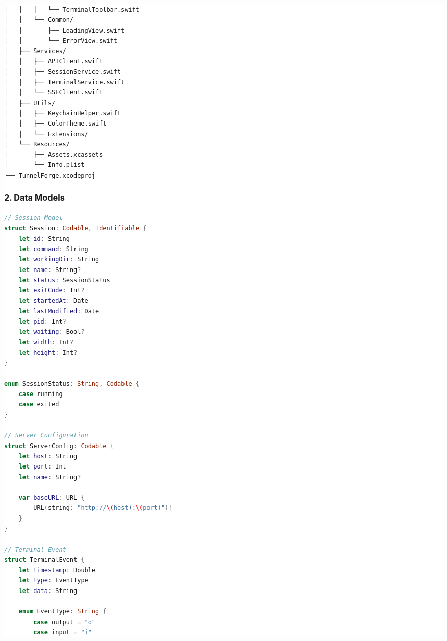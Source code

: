 ```
│   │   │   └── TerminalToolbar.swift
│   │   └── Common/
│   │       ├── LoadingView.swift
│   │       └── ErrorView.swift
│   ├── Services/
│   │   ├── APIClient.swift
│   │   ├── SessionService.swift
│   │   ├── TerminalService.swift
│   │   └── SSEClient.swift
│   ├── Utils/
│   │   ├── KeychainHelper.swift
│   │   ├── ColorTheme.swift
│   │   └── Extensions/
│   └── Resources/
│       ├── Assets.xcassets
│       └── Info.plist
└── TunnelForge.xcodeproj
```

### 2. Data Models

```swift
// Session Model
struct Session: Codable, Identifiable {
    let id: String
    let command: String
    let workingDir: String
    let name: String?
    let status: SessionStatus
    let exitCode: Int?
    let startedAt: Date
    let lastModified: Date
    let pid: Int?
    let waiting: Bool?
    let width: Int?
    let height: Int?
}

enum SessionStatus: String, Codable {
    case running
    case exited
}

// Server Configuration
struct ServerConfig: Codable {
    let host: String
    let port: Int
    let name: String?
    
    var baseURL: URL {
        URL(string: "http://\(host):\(port)")!
    }
}

// Terminal Event
struct TerminalEvent {
    let timestamp: Double
    let type: EventType
    let data: String
    
    enum EventType: String {
        case output = "o"
        case input = "i"
```